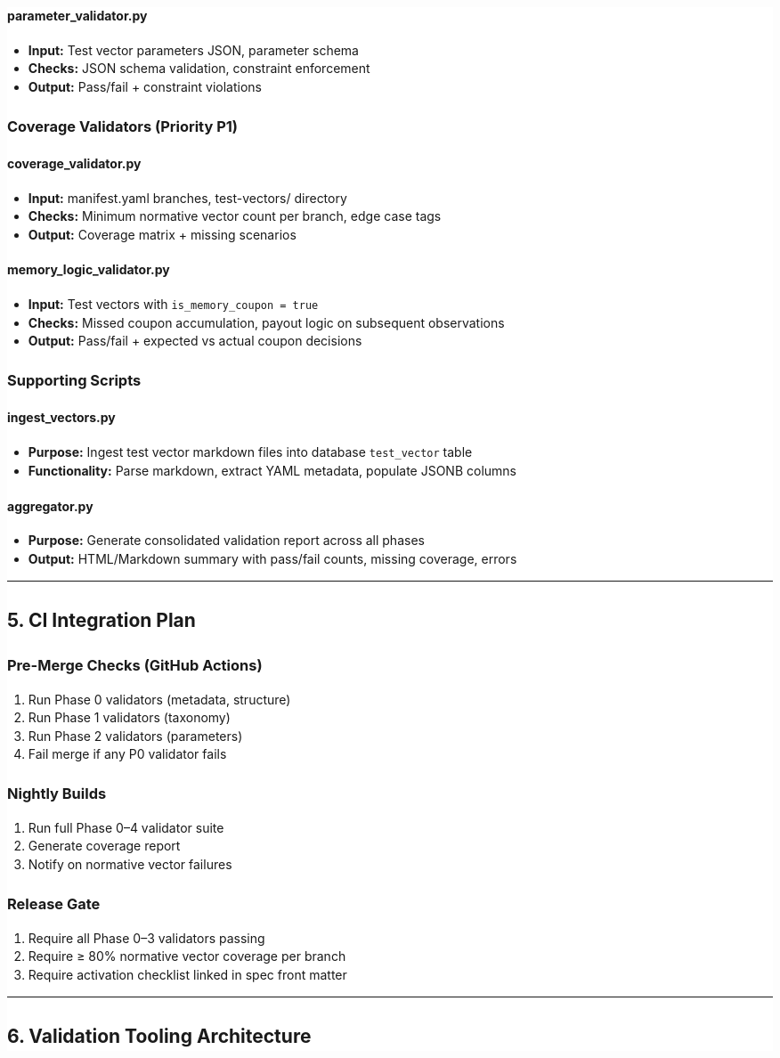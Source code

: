 #### parameter_validator.py
- **Input:** Test vector parameters JSON, parameter schema
- **Checks:** JSON schema validation, constraint enforcement
- **Output:** Pass/fail + constraint violations

### Coverage Validators (Priority P1)

#### coverage_validator.py
- **Input:** manifest.yaml branches, test-vectors/ directory
- **Checks:** Minimum normative vector count per branch, edge case tags
- **Output:** Coverage matrix + missing scenarios

#### memory_logic_validator.py
- **Input:** Test vectors with `is_memory_coupon = true`
- **Checks:** Missed coupon accumulation, payout logic on subsequent observations
- **Output:** Pass/fail + expected vs actual coupon decisions

### Supporting Scripts

#### ingest_vectors.py
- **Purpose:** Ingest test vector markdown files into database `test_vector` table
- **Functionality:** Parse markdown, extract YAML metadata, populate JSONB columns

#### aggregator.py
- **Purpose:** Generate consolidated validation report across all phases
- **Output:** HTML/Markdown summary with pass/fail counts, missing coverage, errors

---

## 5. CI Integration Plan

### Pre-Merge Checks (GitHub Actions)
1. Run Phase 0 validators (metadata, structure)
2. Run Phase 1 validators (taxonomy)
3. Run Phase 2 validators (parameters)
4. Fail merge if any P0 validator fails

### Nightly Builds
1. Run full Phase 0–4 validator suite
2. Generate coverage report
3. Notify on normative vector failures

### Release Gate
1. Require all Phase 0–3 validators passing
2. Require ≥ 80% normative vector coverage per branch
3. Require activation checklist linked in spec front matter

---

## 6. Validation Tooling Architecture

